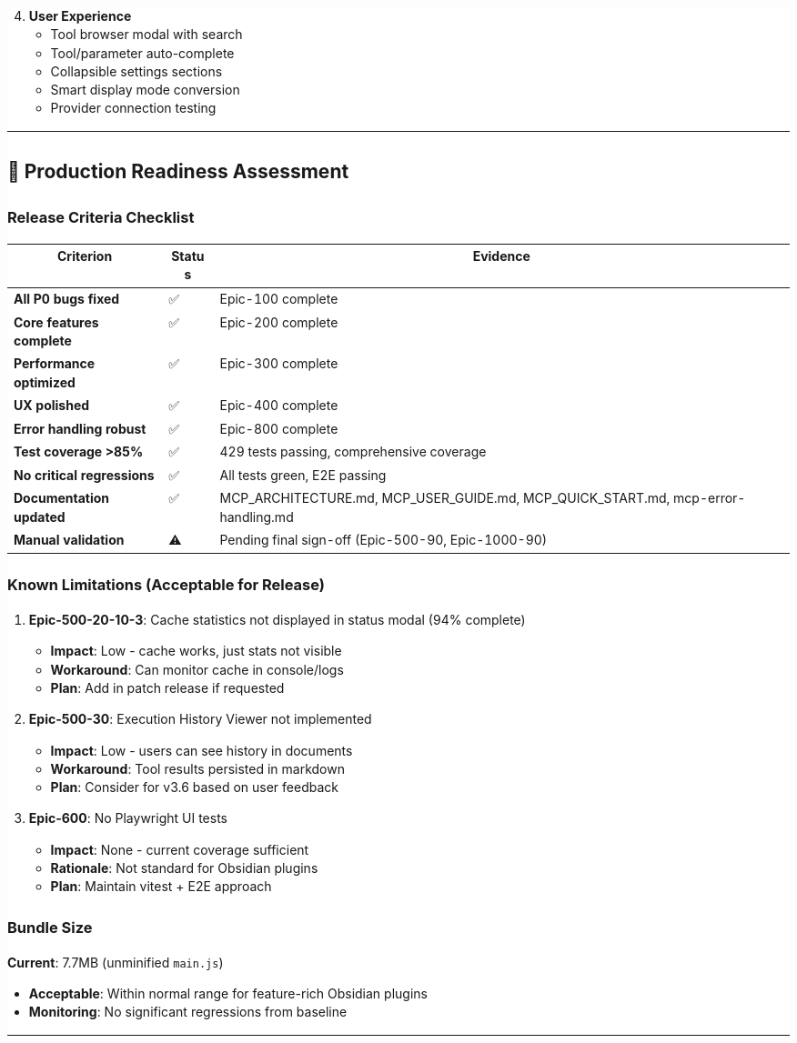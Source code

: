 4. **User Experience**
   - Tool browser modal with search
   - Tool/parameter auto-complete
   - Collapsible settings sections
   - Smart display mode conversion
   - Provider connection testing

---

## 🚀 Production Readiness Assessment

### Release Criteria Checklist

| Criterion | Status | Evidence |
|-----------|--------|----------|
| **All P0 bugs fixed** | ✅ | Epic-100 complete |
| **Core features complete** | ✅ | Epic-200 complete |
| **Performance optimized** | ✅ | Epic-300 complete |
| **UX polished** | ✅ | Epic-400 complete |
| **Error handling robust** | ✅ | Epic-800 complete |
| **Test coverage >85%** | ✅ | 429 tests passing, comprehensive coverage |
| **No critical regressions** | ✅ | All tests green, E2E passing |
| **Documentation updated** | ✅ | MCP_ARCHITECTURE.md, MCP_USER_GUIDE.md, MCP_QUICK_START.md, mcp-error-handling.md |
| **Manual validation** | ⚠️ | Pending final sign-off (Epic-500-90, Epic-1000-90) |

### Known Limitations (Acceptable for Release)

1. **Epic-500-20-10-3**: Cache statistics not displayed in status modal (94% complete)
   - **Impact**: Low - cache works, just stats not visible
   - **Workaround**: Can monitor cache in console/logs
   - **Plan**: Add in patch release if requested

2. **Epic-500-30**: Execution History Viewer not implemented
   - **Impact**: Low - users can see history in documents
   - **Workaround**: Tool results persisted in markdown
   - **Plan**: Consider for v3.6 based on user feedback

3. **Epic-600**: No Playwright UI tests
   - **Impact**: None - current coverage sufficient
   - **Rationale**: Not standard for Obsidian plugins
   - **Plan**: Maintain vitest + E2E approach

### Bundle Size

**Current**: 7.7MB (unminified `main.js`)
- **Acceptable**: Within normal range for feature-rich Obsidian plugins
- **Monitoring**: No significant regressions from baseline

---